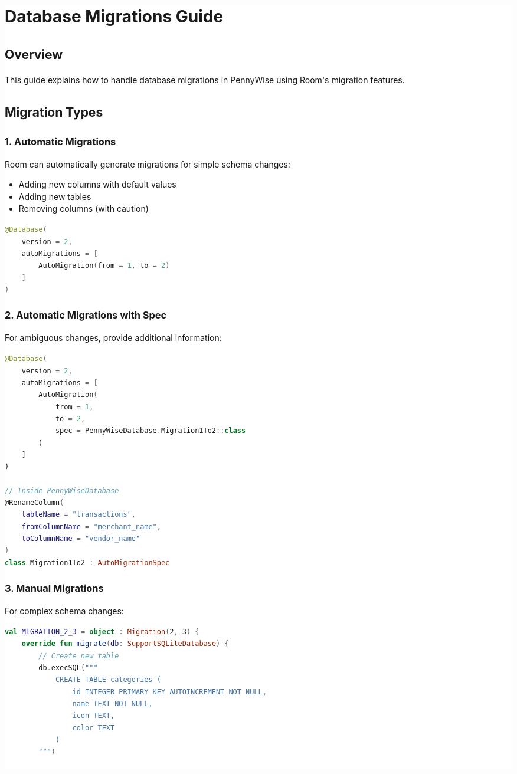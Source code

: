 # Database Migrations Guide

## Overview
This guide explains how to handle database migrations in PennyWise using Room's migration features.

## Migration Types

### 1. Automatic Migrations
Room can automatically generate migrations for simple schema changes:
- Adding new columns with default values
- Adding new tables
- Removing columns (with caution)

```kotlin
@Database(
    version = 2,
    autoMigrations = [
        AutoMigration(from = 1, to = 2)
    ]
)
```

### 2. Automatic Migrations with Spec
For ambiguous changes, provide additional information:

```kotlin
@Database(
    version = 2,
    autoMigrations = [
        AutoMigration(
            from = 1, 
            to = 2, 
            spec = PennyWiseDatabase.Migration1To2::class
        )
    ]
)

// Inside PennyWiseDatabase
@RenameColumn(
    tableName = "transactions",
    fromColumnName = "merchant_name",
    toColumnName = "vendor_name"
)
class Migration1To2 : AutoMigrationSpec
```

### 3. Manual Migrations
For complex schema changes:

```kotlin
val MIGRATION_2_3 = object : Migration(2, 3) {
    override fun migrate(db: SupportSQLiteDatabase) {
        // Create new table
        db.execSQL("""
            CREATE TABLE categories (
                id INTEGER PRIMARY KEY AUTOINCREMENT NOT NULL,
                name TEXT NOT NULL,
                icon TEXT,
                color TEXT
            )
        """)
        
```